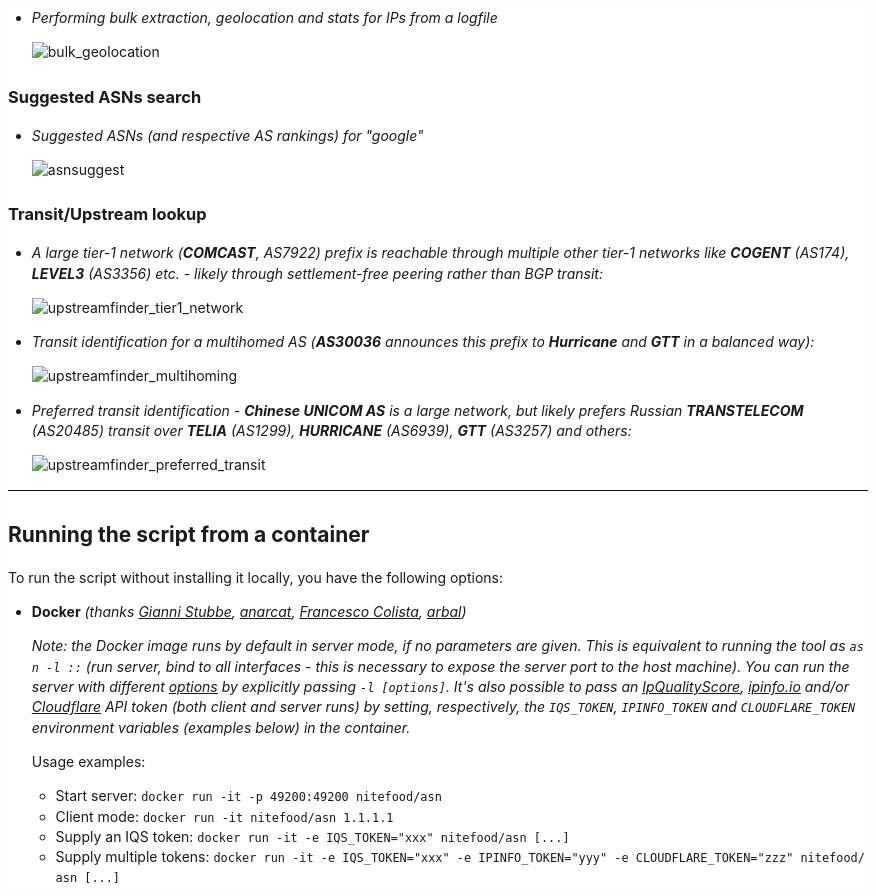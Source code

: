 * *Performing bulk extraction, geolocation and stats for IPs from a logfile*

  ![bulk_geolocation](https://user-images.githubusercontent.com/24555810/162656545-11db3759-6741-44e0-bcfb-f3542482415f.png)

### Suggested ASNs search

* *Suggested ASNs (and respective AS rankings) for "google"*

  ![asnsuggest](https://github.com/nitefood/asn/assets/24555810/c8bd8cab-9894-4886-94b5-bfd6bb0b9d8e)

### Transit/Upstream lookup

* *A large tier-1 network (**COMCAST**, AS7922) prefix is reachable through multiple other tier-1 networks like **COGENT** (AS174), **LEVEL3** (AS3356) etc. - likely through settlement-free peering rather than BGP transit:*

  ![upstreamfinder_tier1_network](https://github.com/nitefood/asn/assets/24555810/4a6a00d9-7a8c-4765-a4d6-ea99aa516200)

* *Transit identification for a multihomed AS (**AS30036** announces this prefix to **Hurricane** and **GTT** in a balanced way):*

  ![upstreamfinder_multihoming](https://github.com/nitefood/asn/assets/24555810/6c036a97-83f8-4c37-9ebd-2717c2d53507)

* *Preferred transit identification - **Chinese UNICOM AS** is a large network, but likely prefers Russian **TRANSTELECOM** (AS20485) transit over **TELIA** (AS1299), **HURRICANE** (AS6939), **GTT** (AS3257) and others:*

  ![upstreamfinder_preferred_transit](https://github.com/nitefood/asn/assets/24555810/dbb64ecc-394a-4fbd-8607-5b7f6955b340)


- - -

## Running the script from a container

To run the script without installing it locally, you have the following options:

* **Docker** _(thanks [Gianni Stubbe](https://github.com/33Fraise33), [anarcat](https://github.com/anarcat), [Francesco Colista](https://github.com/fcolista), [arbal](https://github.com/arbal))_

  _Note: the Docker image runs by default in server mode, if no parameters are given. This is equivalent to running the tool as `asn -l ::` (run server, bind to all interfaces - this is necessary to expose the server port to the host machine). You can run the server with different [options](#syntax) by explicitly passing `-l [options]`. It's also possible to pass an [IpQualityScore](#ip-reputation-api-token-ipqualityscore), [ipinfo.io](#geolocation-api-token-ipinfoio) and/or [Cloudflare](#bgp-hijack-and-route-leak-incidents-cloudflare-radar) API token (both client and server runs) by setting, respectively, the `IQS_TOKEN`, `IPINFO_TOKEN` and `CLOUDFLARE_TOKEN` environment variables (examples below) in the container._

  Usage examples:
  - Start server: `docker run -it -p 49200:49200 nitefood/asn`
  - Client mode: `docker run -it nitefood/asn 1.1.1.1`
  - Supply an IQS token: `docker run -it -e IQS_TOKEN="xxx" nitefood/asn [...]`
  - Supply multiple tokens: `docker run -it -e IQS_TOKEN="xxx" -e IPINFO_TOKEN="yyy" -e CLOUDFLARE_TOKEN="zzz" nitefood/asn [...]`
